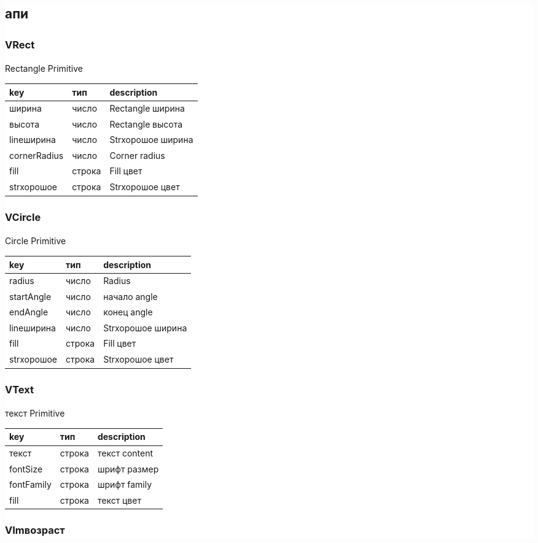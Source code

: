 ## апи

### VRect

Rectangle Primitive

| key          | тип   | description      |
| :----------- | :----- | :--------------- |
| ширина        | число | Rectangle ширина  |
| высота       | число | Rectangle высота |
| lineширина    | число | Strхорошоe ширина     |
| cornerRadius | число | Corner radius    |
| fill         | строка | Fill цвет       |
| strхорошоe       | строка | Strхорошоe цвет     |

### VCircle

Circle Primitive

| key        | тип   | description  |
| :--------- | :----- | :----------- |
| radius     | число | Radius       |
| startAngle | число | начало angle  |
| endAngle   | число | конец angle    |
| lineширина  | число | Strхорошоe ширина |
| fill       | строка | Fill цвет   |
| strхорошоe     | строка | Strхорошоe цвет |

### VText

текст Primitive

| key        | тип   | description  |
| :--------- | :----- | :----------- |
| текст       | строка | текст content |
| fontSize   | строка | шрифт размер    |
| fontFamily | строка | шрифт family  |
| fill       | строка | текст цвет   |

### VImвозраст
